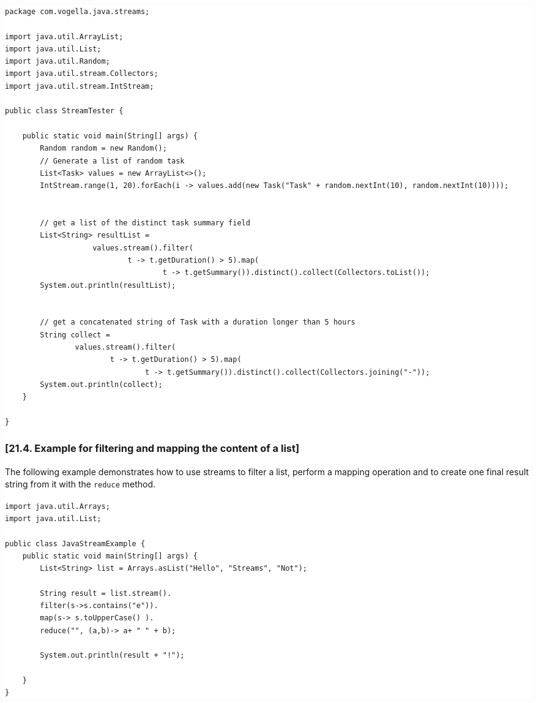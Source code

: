 ```
package com.vogella.java.streams;

import java.util.ArrayList;
import java.util.List;
import java.util.Random;
import java.util.stream.Collectors;
import java.util.stream.IntStream;

public class StreamTester {

    public static void main(String[] args) {
        Random random = new Random();
        // Generate a list of random task
        List<Task> values = new ArrayList<>();
        IntStream.range(1, 20).forEach(i -> values.add(new Task("Task" + random.nextInt(10), random.nextInt(10))));


        // get a list of the distinct task summary field
        List<String> resultList =
                    values.stream().filter(
                            t -> t.getDuration() > 5).map(
                                    t -> t.getSummary()).distinct().collect(Collectors.toList());
        System.out.println(resultList);


        // get a concatenated string of Task with a duration longer than 5 hours
        String collect =
                values.stream().filter(
                        t -> t.getDuration() > 5).map(
                                t -> t.getSummary()).distinct().collect(Collectors.joining("-"));
        System.out.println(collect);
    }

}
```

### [21.4. Example for filtering and mapping the content of a list]

The following example demonstrates how to use streams to filter a list, perform a mapping operation and to create one final result string from it with the `reduce` method.

```
import java.util.Arrays;
import java.util.List;

public class JavaStreamExample {
    public static void main(String[] args) {
        List<String> list = Arrays.asList("Hello", "Streams", "Not");

        String result = list.stream().
        filter(s->s.contains("e")).
        map(s-> s.toUpperCase() ).
        reduce("", (a,b)-> a+ " " + b);

        System.out.println(result + "!");

    }
}
```
